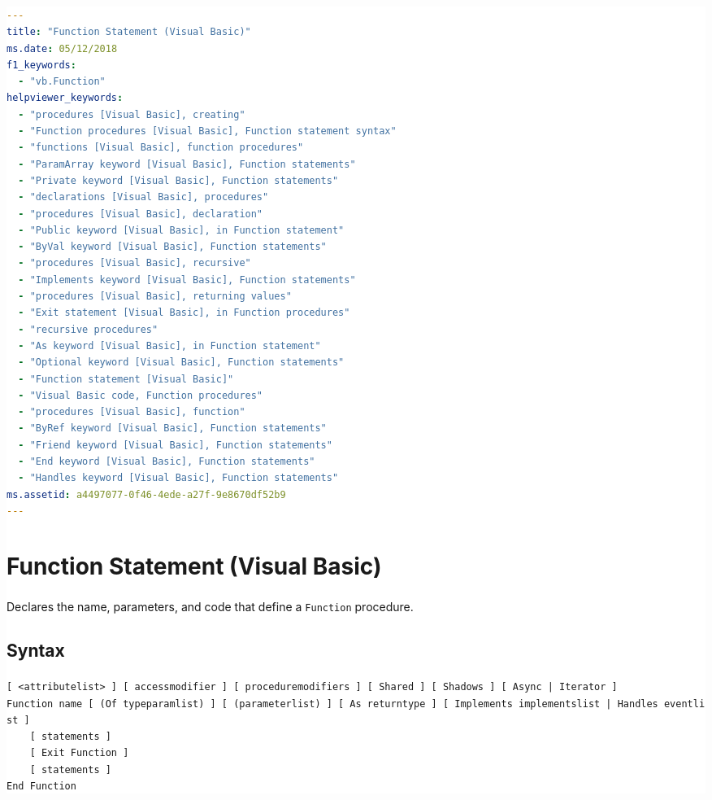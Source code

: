 ```yaml
---
title: "Function Statement (Visual Basic)"
ms.date: 05/12/2018
f1_keywords:
  - "vb.Function"
helpviewer_keywords:
  - "procedures [Visual Basic], creating"
  - "Function procedures [Visual Basic], Function statement syntax"
  - "functions [Visual Basic], function procedures"
  - "ParamArray keyword [Visual Basic], Function statements"
  - "Private keyword [Visual Basic], Function statements"
  - "declarations [Visual Basic], procedures"
  - "procedures [Visual Basic], declaration"
  - "Public keyword [Visual Basic], in Function statement"
  - "ByVal keyword [Visual Basic], Function statements"
  - "procedures [Visual Basic], recursive"
  - "Implements keyword [Visual Basic], Function statements"
  - "procedures [Visual Basic], returning values"
  - "Exit statement [Visual Basic], in Function procedures"
  - "recursive procedures"
  - "As keyword [Visual Basic], in Function statement"
  - "Optional keyword [Visual Basic], Function statements"
  - "Function statement [Visual Basic]"
  - "Visual Basic code, Function procedures"
  - "procedures [Visual Basic], function"
  - "ByRef keyword [Visual Basic], Function statements"
  - "Friend keyword [Visual Basic], Function statements"
  - "End keyword [Visual Basic], Function statements"
  - "Handles keyword [Visual Basic], Function statements"
ms.assetid: a4497077-0f46-4ede-a27f-9e8670df52b9
---
```

# Function Statement (Visual Basic)

Declares the name, parameters, and code that define a `Function` procedure.

## Syntax

```
[ <attributelist> ] [ accessmodifier ] [ proceduremodifiers ] [ Shared ] [ Shadows ] [ Async | Iterator ]
Function name [ (Of typeparamlist) ] [ (parameterlist) ] [ As returntype ] [ Implements implementslist | Handles eventlist ]
    [ statements ]
    [ Exit Function ]
    [ statements ]
End Function
```
